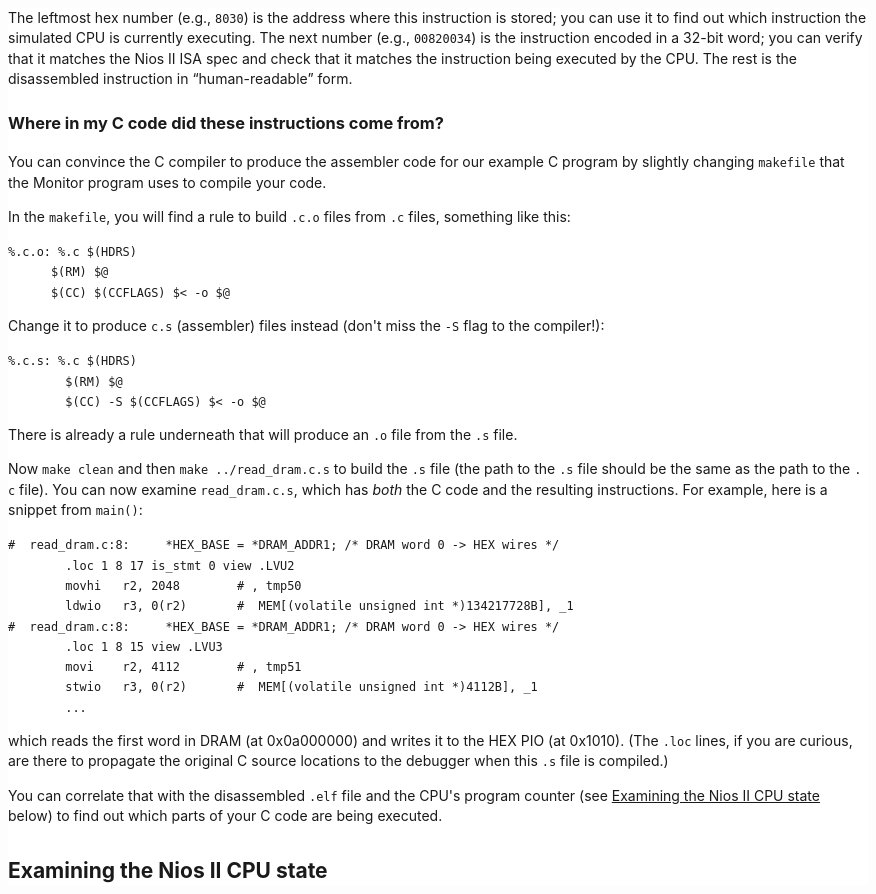 The leftmost hex number (e.g., `8030`) is the address where this instruction is stored; you can use it to find out which instruction the simulated CPU is currently executing. The next number (e.g., `00820034`) is the instruction encoded in a 32-bit word; you can verify that it matches the Nios II ISA spec and check that it matches the instruction being executed by the CPU. The rest is the disassembled instruction in “human-readable” form.


### Where in my C code did these instructions come from?

You can convince the C compiler to produce the assembler code for our example C program by slightly changing `makefile` that the Monitor program uses to compile your code.

In the `makefile`, you will find a rule to build `.c.o` files from `.c` files, something like this:

```
%.c.o: %.c $(HDRS)
      $(RM) $@
      $(CC) $(CCFLAGS) $< -o $@
```

Change it to produce `c.s` (assembler) files instead (don't miss the `-S` flag to the compiler!):

```
%.c.s: %.c $(HDRS)
        $(RM) $@
        $(CC) -S $(CCFLAGS) $< -o $@
```

There is already a rule underneath that will produce an `.o` file from the `.s` file.

Now `make clean` and then `make ../read_dram.c.s` to build the `.s` file (the path to the `.s` file should be the same as the path to the `.c` file). You can now examine `read_dram.c.s`, which has _both_ the C code and the resulting instructions. For example, here is a snippet from `main()`:

```
#  read_dram.c:8:     *HEX_BASE = *DRAM_ADDR1; /* DRAM word 0 -> HEX wires */
        .loc 1 8 17 is_stmt 0 view .LVU2
        movhi   r2, 2048        # , tmp50
        ldwio   r3, 0(r2)       #  MEM[(volatile unsigned int *)134217728B], _1
#  read_dram.c:8:     *HEX_BASE = *DRAM_ADDR1; /* DRAM word 0 -> HEX wires */
        .loc 1 8 15 view .LVU3
        movi    r2, 4112        # , tmp51
        stwio   r3, 0(r2)       #  MEM[(volatile unsigned int *)4112B], _1
        ...
```

which reads the first word in DRAM (at 0x0a000000) and writes it to the HEX PIO (at 0x1010). (The `.loc` lines, if you are curious, are there to propagate the original C source locations to the debugger when this `.s` file is compiled.)

You can correlate that with the disassembled `.elf` file and the CPU's program counter (see [Examining the Nios II CPU state](#examining-the-nios-ii-cpu-state) below) to find out which parts of your C code are being executed.


## Examining the Nios II CPU state
